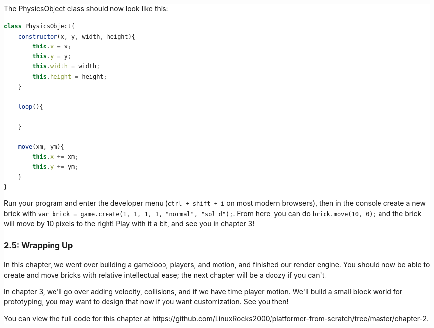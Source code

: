 The PhysicsObject class should now look like this:
```javascript
class PhysicsObject{
    constructor(x, y, width, height){
        this.x = x;
        this.y = y;
        this.width = width;
        this.height = height;
    }

    loop(){

    }

    move(xm, ym){
        this.x += xm;
        this.y += ym;
    }
}
```

Run your program and enter the developer menu (`ctrl + shift + i` on most modern browsers), then in the console create a new brick with `var brick = game.create(1, 1, 1, 1, "normal", "solid");`. From here, you can do `brick.move(10, 0);` and the brick will move by 10 pixels to the right! Play with it a bit, and see you in chapter 3!

### 2.5: Wrapping Up

In this chapter, we went over building a gameloop, players, and motion, and finished our render engine. You should now be able to create and move bricks with relative intellectual ease; the next chapter will be a doozy if you can't.

In chapter 3, we'll go over adding velocity, collisions, and if we have time player motion. We'll build a small block world for prototyping, you may want to design that now if you want customization. See you then!

You can view the full code for this chapter at https://github.com/LinuxRocks2000/platformer-from-scratch/tree/master/chapter-2.